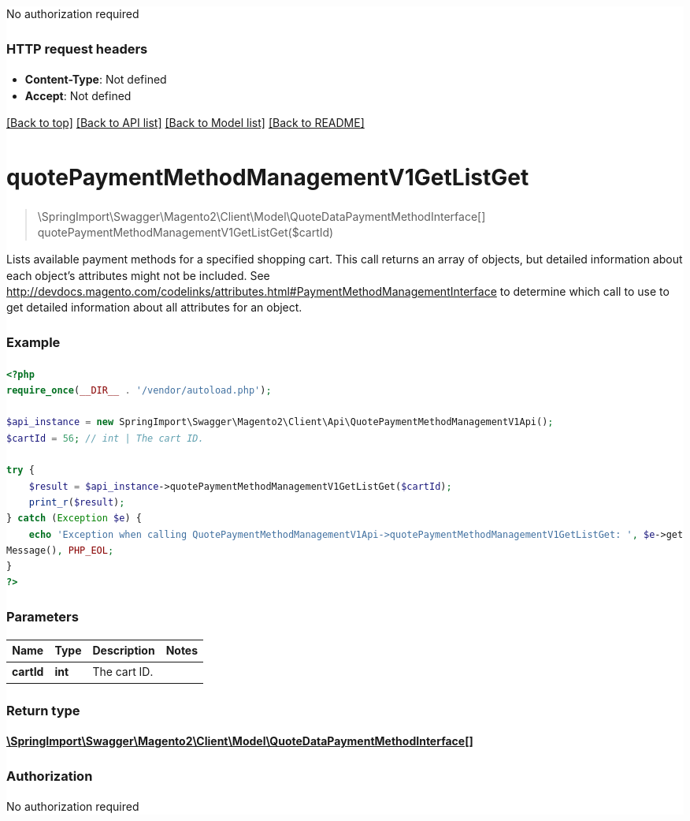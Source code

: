No authorization required

### HTTP request headers

 - **Content-Type**: Not defined
 - **Accept**: Not defined

[[Back to top]](#) [[Back to API list]](../../README.md#documentation-for-api-endpoints) [[Back to Model list]](../../README.md#documentation-for-models) [[Back to README]](../../README.md)

# **quotePaymentMethodManagementV1GetListGet**
> \SpringImport\Swagger\Magento2\Client\Model\QuoteDataPaymentMethodInterface[] quotePaymentMethodManagementV1GetListGet($cartId)



Lists available payment methods for a specified shopping cart. This call returns an array of objects, but detailed information about each object’s attributes might not be included.  See http://devdocs.magento.com/codelinks/attributes.html#PaymentMethodManagementInterface to determine which call to use to get detailed information about all attributes for an object.

### Example
```php
<?php
require_once(__DIR__ . '/vendor/autoload.php');

$api_instance = new SpringImport\Swagger\Magento2\Client\Api\QuotePaymentMethodManagementV1Api();
$cartId = 56; // int | The cart ID.

try {
    $result = $api_instance->quotePaymentMethodManagementV1GetListGet($cartId);
    print_r($result);
} catch (Exception $e) {
    echo 'Exception when calling QuotePaymentMethodManagementV1Api->quotePaymentMethodManagementV1GetListGet: ', $e->getMessage(), PHP_EOL;
}
?>
```

### Parameters

Name | Type | Description  | Notes
------------- | ------------- | ------------- | -------------
 **cartId** | **int**| The cart ID. |

### Return type

[**\SpringImport\Swagger\Magento2\Client\Model\QuoteDataPaymentMethodInterface[]**](../Model/QuoteDataPaymentMethodInterface.md)

### Authorization

No authorization required
